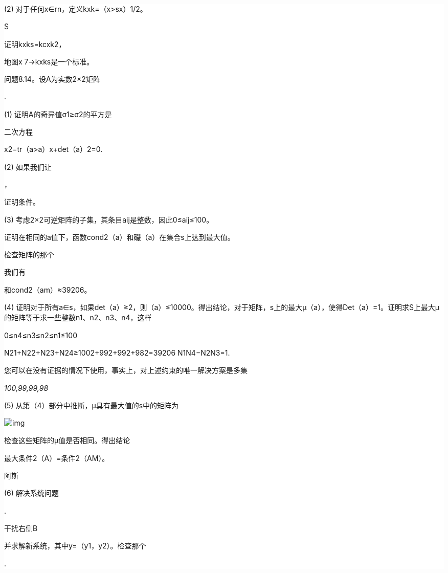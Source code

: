 (2)              对于任何x∈rn，定义kxk=（x>sx）1/2。

S

证明kxks=kcxk2，

地图x 7→kxks是一个标准。

问题8.14。设A为实数2×2矩阵

.

(1)  证明A的奇异值σ1≥σ2的平方是

二次方程

x2−tr（a>a）x+det（a）2=0.

(2)  如果我们让

，

证明条件。

(3)  考虑2×2可逆矩阵的子集，其条目aij是整数，因此0≤aij≤100。

证明在相同的a值下，函数cond2（a）和礹（a）在集合s上达到最大值。

检查矩阵的那个

我们有

和cond2（am）≈39206。

(4)  证明对于所有a∈s，如果det（a）≥2，则（a）≤10000。得出结论，对于矩阵，s上的最大μ（a），使得Det（a）=1。证明求S上最大μ的矩阵等于求一些整数n1、n2、n3、n4，这样

0≤n4≤n3≤n2≤n1≤100

N21+N22+N23+N24≥1002+992+992+982=39206 N1N4−N2N3=1.

您可以在没有证据的情况下使用，事实上，对上述约束的唯一解决方案是多集

_100,99,99,98_

(5)  从第（4）部分中推断，μ具有最大值的s中的矩阵为

![img](file:///C:/Users/ADMINI~1/AppData/Local/Temp/msohtmlclip1/01/clip_image064.gif)

检查这些矩阵的μ值是否相同。得出结论

最大条件2（A）=条件2（AM）。

阿斯

(6)  解决系统问题

.

干扰右侧B

并求解新系统，其中y=（y1，y2）。检查那个

.
